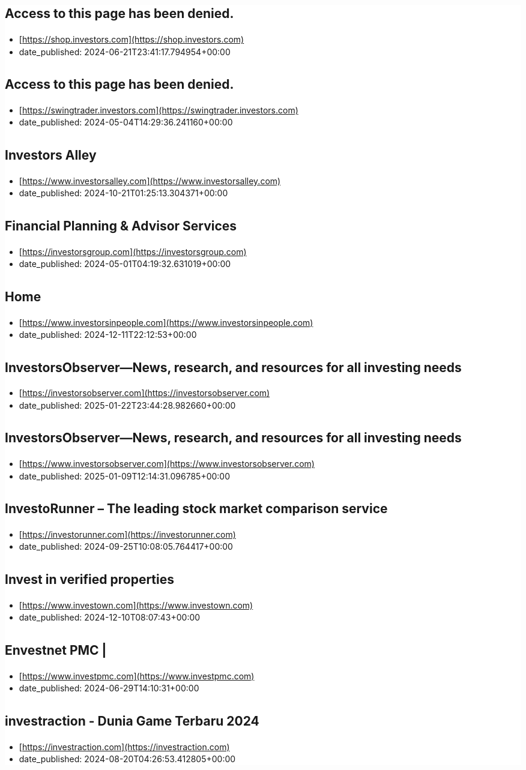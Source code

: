  ## Access to this page has been denied.
 - [https://shop.investors.com](https://shop.investors.com)
 - date_published: 2024-06-21T23:41:17.794954+00:00

 ## Access to this page has been denied.
 - [https://swingtrader.investors.com](https://swingtrader.investors.com)
 - date_published: 2024-05-04T14:29:36.241160+00:00

 ## Investors Alley
 - [https://www.investorsalley.com](https://www.investorsalley.com)
 - date_published: 2024-10-21T01:25:13.304371+00:00

 ## Financial Planning & Advisor Services
 - [https://investorsgroup.com](https://investorsgroup.com)
 - date_published: 2024-05-01T04:19:32.631019+00:00

 ## Home
 - [https://www.investorsinpeople.com](https://www.investorsinpeople.com)
 - date_published: 2024-12-11T22:12:53+00:00

 ## InvestorsObserver—News, research, and resources for all investing needs
 - [https://investorsobserver.com](https://investorsobserver.com)
 - date_published: 2025-01-22T23:44:28.982660+00:00

 ## InvestorsObserver—News, research, and resources for all investing needs
 - [https://www.investorsobserver.com](https://www.investorsobserver.com)
 - date_published: 2025-01-09T12:14:31.096785+00:00

 ## InvestoRunner – The leading stock market comparison service
 - [https://investorunner.com](https://investorunner.com)
 - date_published: 2024-09-25T10:08:05.764417+00:00

 ## Invest in verified properties
 - [https://www.investown.com](https://www.investown.com)
 - date_published: 2024-12-10T08:07:43+00:00

 ## Envestnet PMC |
 - [https://www.investpmc.com](https://www.investpmc.com)
 - date_published: 2024-06-29T14:10:31+00:00

 ## investraction - Dunia Game Terbaru 2024
 - [https://investraction.com](https://investraction.com)
 - date_published: 2024-08-20T04:26:53.412805+00:00
